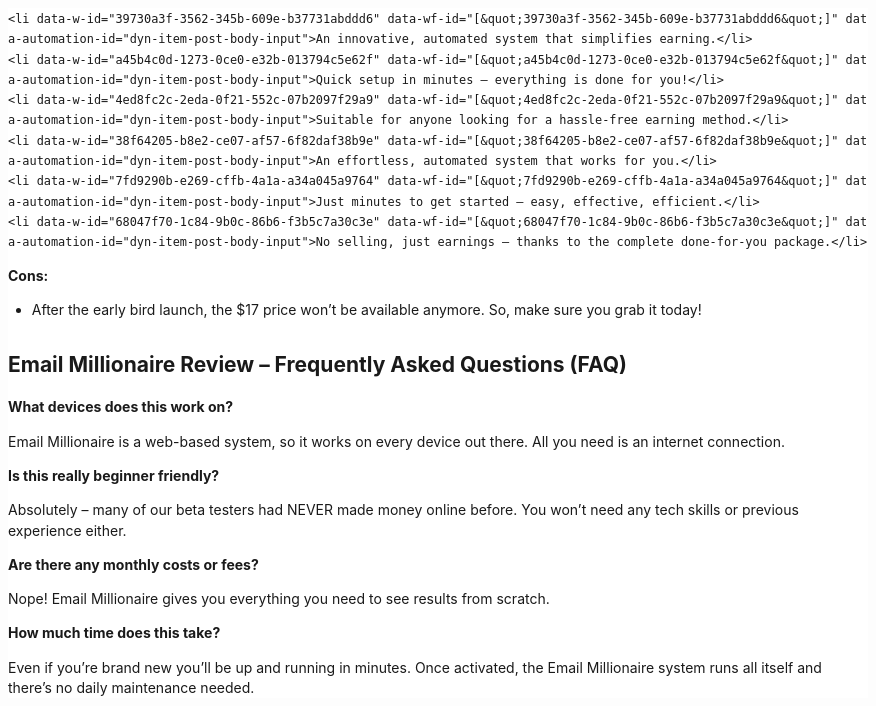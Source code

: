 	<li data-w-id="39730a3f-3562-345b-609e-b37731abddd6" data-wf-id="[&quot;39730a3f-3562-345b-609e-b37731abddd6&quot;]" data-automation-id="dyn-item-post-body-input">An innovative, automated system that simplifies earning.</li>
	<li data-w-id="a45b4c0d-1273-0ce0-e32b-013794c5e62f" data-wf-id="[&quot;a45b4c0d-1273-0ce0-e32b-013794c5e62f&quot;]" data-automation-id="dyn-item-post-body-input">Quick setup in minutes – everything is done for you!</li>
	<li data-w-id="4ed8fc2c-2eda-0f21-552c-07b2097f29a9" data-wf-id="[&quot;4ed8fc2c-2eda-0f21-552c-07b2097f29a9&quot;]" data-automation-id="dyn-item-post-body-input">Suitable for anyone looking for a hassle-free earning method.</li>
	<li data-w-id="38f64205-b8e2-ce07-af57-6f82daf38b9e" data-wf-id="[&quot;38f64205-b8e2-ce07-af57-6f82daf38b9e&quot;]" data-automation-id="dyn-item-post-body-input">An effortless, automated system that works for you.</li>
	<li data-w-id="7fd9290b-e269-cffb-4a1a-a34a045a9764" data-wf-id="[&quot;7fd9290b-e269-cffb-4a1a-a34a045a9764&quot;]" data-automation-id="dyn-item-post-body-input">Just minutes to get started – easy, effective, efficient.</li>
	<li data-w-id="68047f70-1c84-9b0c-86b6-f3b5c7a30c3e" data-wf-id="[&quot;68047f70-1c84-9b0c-86b6-f3b5c7a30c3e&quot;]" data-automation-id="dyn-item-post-body-input">No selling, just earnings – thanks to the complete done-for-you package.</li>
</ul>
<p data-w-id="01ac8d2f-df26-2e8b-f1fa-110a0cf24a7a" data-wf-id="[&quot;01ac8d2f-df26-2e8b-f1fa-110a0cf24a7a&quot;]" data-automation-id="dyn-item-post-body-input"><strong data-w-id="b77d071f-fa5e-b767-49c9-b5373e7766f5" data-wf-id="[&quot;b77d071f-fa5e-b767-49c9-b5373e7766f5&quot;]" data-automation-id="dyn-item-post-body-input">Cons:</strong></p>
<ul role="list" data-w-id="4ba937a0-7315-5cae-01f0-c2de1cec15ab" data-wf-id="[&quot;4ba937a0-7315-5cae-01f0-c2de1cec15ab&quot;]" data-automation-id="dyn-item-post-body-input">
	<li data-w-id="6de1e5d8-ce80-66a9-79a1-3344987bbcd0" data-wf-id="[&quot;6de1e5d8-ce80-66a9-79a1-3344987bbcd0&quot;]" data-automation-id="dyn-item-post-body-input">After the early bird launch, the $17 price won’t be available anymore. So, make sure you grab it today!</li>
</ul>
<h2 data-w-id="806c30d5-aed5-4ee0-bf44-a969859a48fa" data-wf-id="[&quot;806c30d5-aed5-4ee0-bf44-a969859a48fa&quot;]" data-automation-id="dyn-item-post-body-input"><strong data-w-id="eeb7dbc4-0cac-dcfa-a6dc-364f6d4dc757" data-wf-id="[&quot;eeb7dbc4-0cac-dcfa-a6dc-364f6d4dc757&quot;]" data-automation-id="dyn-item-post-body-input">Email Millionaire Review – Frequently Asked Questions (FAQ)</strong></h2>
<p data-w-id="059fbbd7-2980-d4df-c7b5-a4e7bad11e6e" data-wf-id="[&quot;059fbbd7-2980-d4df-c7b5-a4e7bad11e6e&quot;]" data-automation-id="dyn-item-post-body-input"><strong data-w-id="3e21b222-86b5-d497-133f-f95464ca9442" data-wf-id="[&quot;3e21b222-86b5-d497-133f-f95464ca9442&quot;]" data-automation-id="dyn-item-post-body-input">What devices does this work on?</strong></p>
<p data-w-id="586a4b94-b60e-46a2-37c5-cc03c07a4a76" data-wf-id="[&quot;586a4b94-b60e-46a2-37c5-cc03c07a4a76&quot;]" data-automation-id="dyn-item-post-body-input">Email Millionaire is a web-based system, so it works on every device out there. All you need is an internet connection.</p>
<p data-w-id="fec1dc94-977f-2aa1-9132-ab94c471268a" data-wf-id="[&quot;fec1dc94-977f-2aa1-9132-ab94c471268a&quot;]" data-automation-id="dyn-item-post-body-input"><strong data-w-id="02362b67-de2a-99a5-35f4-e57ded87fc85" data-wf-id="[&quot;02362b67-de2a-99a5-35f4-e57ded87fc85&quot;]" data-automation-id="dyn-item-post-body-input">Is this really beginner friendly?</strong></p>
<p data-w-id="b165d5be-b2a7-7a60-9a9f-f4ff4455cde3" data-wf-id="[&quot;b165d5be-b2a7-7a60-9a9f-f4ff4455cde3&quot;]" data-automation-id="dyn-item-post-body-input">Absolutely – many of our beta testers had NEVER made money online before. You won’t need any tech skills or previous experience either.</p>
<p data-w-id="c5bcd146-4074-34ec-3f41-b5f838ed7c14" data-wf-id="[&quot;c5bcd146-4074-34ec-3f41-b5f838ed7c14&quot;]" data-automation-id="dyn-item-post-body-input"><strong data-w-id="7c9685c8-bcfb-0ac5-db8f-0e40198fb749" data-wf-id="[&quot;7c9685c8-bcfb-0ac5-db8f-0e40198fb749&quot;]" data-automation-id="dyn-item-post-body-input">Are there any monthly costs or fees?</strong></p>
<p data-w-id="97d8c076-998b-1608-5f90-f563ce8175cf" data-wf-id="[&quot;97d8c076-998b-1608-5f90-f563ce8175cf&quot;]" data-automation-id="dyn-item-post-body-input">Nope! Email Millionaire gives you everything you need to see results from scratch.</p>
<p data-w-id="193fed6e-2c74-d881-2ef9-865403415bd6" data-wf-id="[&quot;193fed6e-2c74-d881-2ef9-865403415bd6&quot;]" data-automation-id="dyn-item-post-body-input"><strong data-w-id="991a6e77-9a3d-c5f7-3fa4-0685e1bfdfc8" data-wf-id="[&quot;991a6e77-9a3d-c5f7-3fa4-0685e1bfdfc8&quot;]" data-automation-id="dyn-item-post-body-input">How much time does this take?</strong></p>
<p data-w-id="81d15c54-c750-eccb-aa27-811860ffba8c" data-wf-id="[&quot;81d15c54-c750-eccb-aa27-811860ffba8c&quot;]" data-automation-id="dyn-item-post-body-input">Even if you’re brand new you’ll be up and running in minutes. Once activated, the Email Millionaire system runs all itself and there’s no daily maintenance needed.</p>